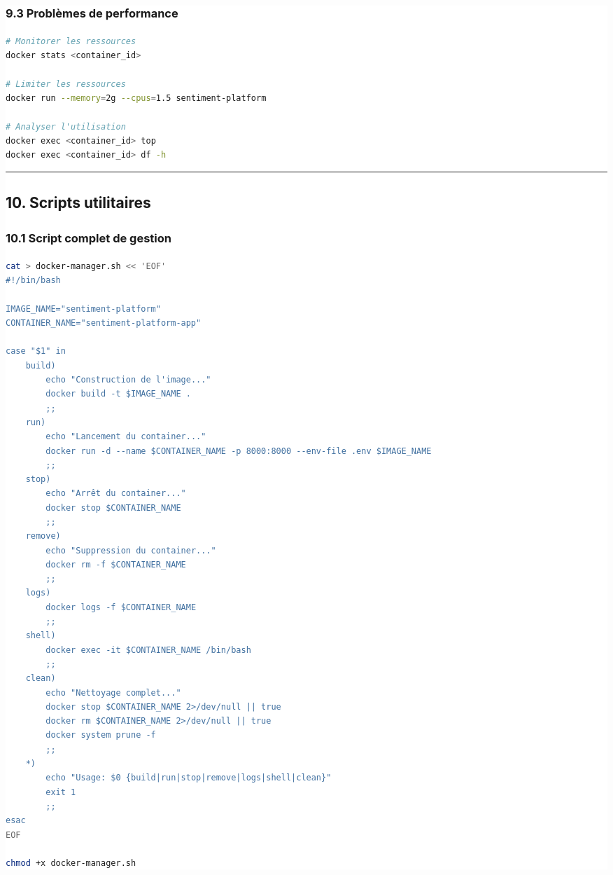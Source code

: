 ### 9.3 Problèmes de performance
```bash
# Monitorer les ressources
docker stats <container_id>

# Limiter les ressources
docker run --memory=2g --cpus=1.5 sentiment-platform

# Analyser l'utilisation
docker exec <container_id> top
docker exec <container_id> df -h
```

---

## 10. Scripts utilitaires

### 10.1 Script complet de gestion
```bash
cat > docker-manager.sh << 'EOF'
#!/bin/bash

IMAGE_NAME="sentiment-platform"
CONTAINER_NAME="sentiment-platform-app"

case "$1" in
    build)
        echo "Construction de l'image..."
        docker build -t $IMAGE_NAME .
        ;;
    run)
        echo "Lancement du container..."
        docker run -d --name $CONTAINER_NAME -p 8000:8000 --env-file .env $IMAGE_NAME
        ;;
    stop)
        echo "Arrêt du container..."
        docker stop $CONTAINER_NAME
        ;;
    remove)
        echo "Suppression du container..."
        docker rm -f $CONTAINER_NAME
        ;;
    logs)
        docker logs -f $CONTAINER_NAME
        ;;
    shell)
        docker exec -it $CONTAINER_NAME /bin/bash
        ;;
    clean)
        echo "Nettoyage complet..."
        docker stop $CONTAINER_NAME 2>/dev/null || true
        docker rm $CONTAINER_NAME 2>/dev/null || true
        docker system prune -f
        ;;
    *)
        echo "Usage: $0 {build|run|stop|remove|logs|shell|clean}"
        exit 1
        ;;
esac
EOF

chmod +x docker-manager.sh
```